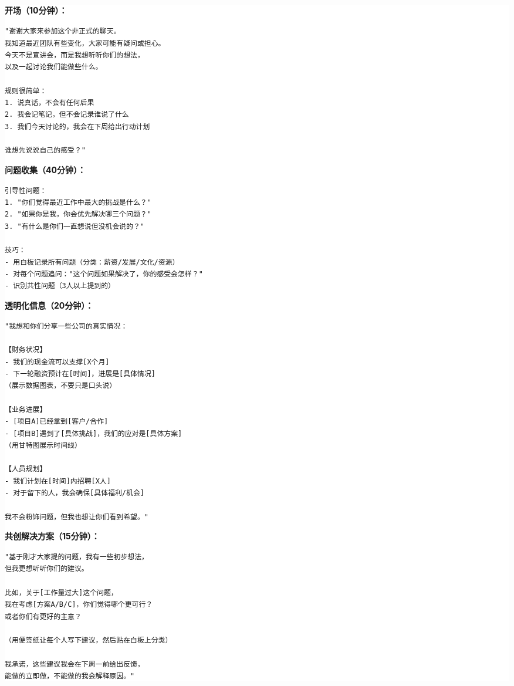   **开场（10分钟）：**
   ```
   "谢谢大家来参加这个非正式的聊天。
   我知道最近团队有些变化，大家可能有疑问或担心。
   今天不是宣讲会，而是我想听听你们的想法，
   以及一起讨论我们能做些什么。
   
   规则很简单：
   1. 说真话，不会有任何后果
   2. 我会记笔记，但不会记录谁说了什么
   3. 我们今天讨论的，我会在下周给出行动计划
   
   谁想先说说自己的感受？"
   ```

   **问题收集（40分钟）：**
   ```
   引导性问题：
   1. "你们觉得最近工作中最大的挑战是什么？"
   2. "如果你是我，你会优先解决哪三个问题？"
   3. "有什么是你们一直想说但没机会说的？"
   
   技巧：
   - 用白板记录所有问题（分类：薪资/发展/文化/资源）
   - 对每个问题追问："这个问题如果解决了，你的感受会怎样？"
   - 识别共性问题（3人以上提到的）
   ```

   **透明化信息（20分钟）：**
   ```
   "我想和你们分享一些公司的真实情况：
   
   【财务状况】
   - 我们的现金流可以支撑[X个月]
   - 下一轮融资预计在[时间]，进展是[具体情况]
   （展示数据图表，不要只是口头说）
   
   【业务进展】
   - [项目A]已经拿到[客户/合作]
   - [项目B]遇到了[具体挑战]，我们的应对是[具体方案]
   （用甘特图展示时间线）
   
   【人员规划】
   - 我们计划在[时间]内招聘[X人]
   - 对于留下的人，我会确保[具体福利/机会]
   
   我不会粉饰问题，但我也想让你们看到希望。"
   ```

   **共创解决方案（15分钟）：**
   ```
   "基于刚才大家提的问题，我有一些初步想法，
   但我更想听听你们的建议。
   
   比如，关于[工作量过大]这个问题，
   我在考虑[方案A/B/C]，你们觉得哪个更可行？
   或者你们有更好的主意？
   
   （用便签纸让每个人写下建议，然后贴在白板上分类）
   
   我承诺，这些建议我会在下周一前给出反馈，
   能做的立即做，不能做的我会解释原因。"
   ```
